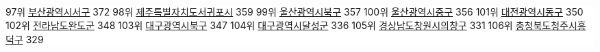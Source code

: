   <tr>
    <td>97위</td>
    <td><a href="/apt/부산광역시서구{dong}">부산광역시서구</a></td>
    <td>372</td>
  </tr>

  <tr>
    <td>98위</td>
    <td><a href="/apt/제주특별자치도서귀포시{dong}">제주특별자치도서귀포시</a></td>
    <td>359</td>
  </tr>

  <tr>
    <td>99위</td>
    <td><a href="/apt/울산광역시북구{dong}">울산광역시북구</a></td>
    <td>357</td>
  </tr>

  <tr>
    <td>100위</td>
    <td><a href="/apt/울산광역시중구{dong}">울산광역시중구</a></td>
    <td>356</td>
  </tr>

  <tr>
    <td>101위</td>
    <td><a href="/apt/대전광역시동구{dong}">대전광역시동구</a></td>
    <td>350</td>
  </tr>

  <tr>
    <td>102위</td>
    <td><a href="/apt/전라남도완도군{dong}">전라남도완도군</a></td>
    <td>348</td>
  </tr>

  <tr>
    <td>103위</td>
    <td><a href="/apt/대구광역시북구{dong}">대구광역시북구</a></td>
    <td>347</td>
  </tr>

  <tr>
    <td>104위</td>
    <td><a href="/apt/대구광역시달성군{dong}">대구광역시달성군</a></td>
    <td>336</td>
  </tr>

  <tr>
    <td>105위</td>
    <td><a href="/apt/경상남도창원시의창구{dong}">경상남도창원시의창구</a></td>
    <td>331</td>
  </tr>

  <tr>
    <td>106위</td>
    <td><a href="/apt/충청북도청주시흥덕구{dong}">충청북도청주시흥덕구</a></td>
    <td>329</td>
  </tr>
